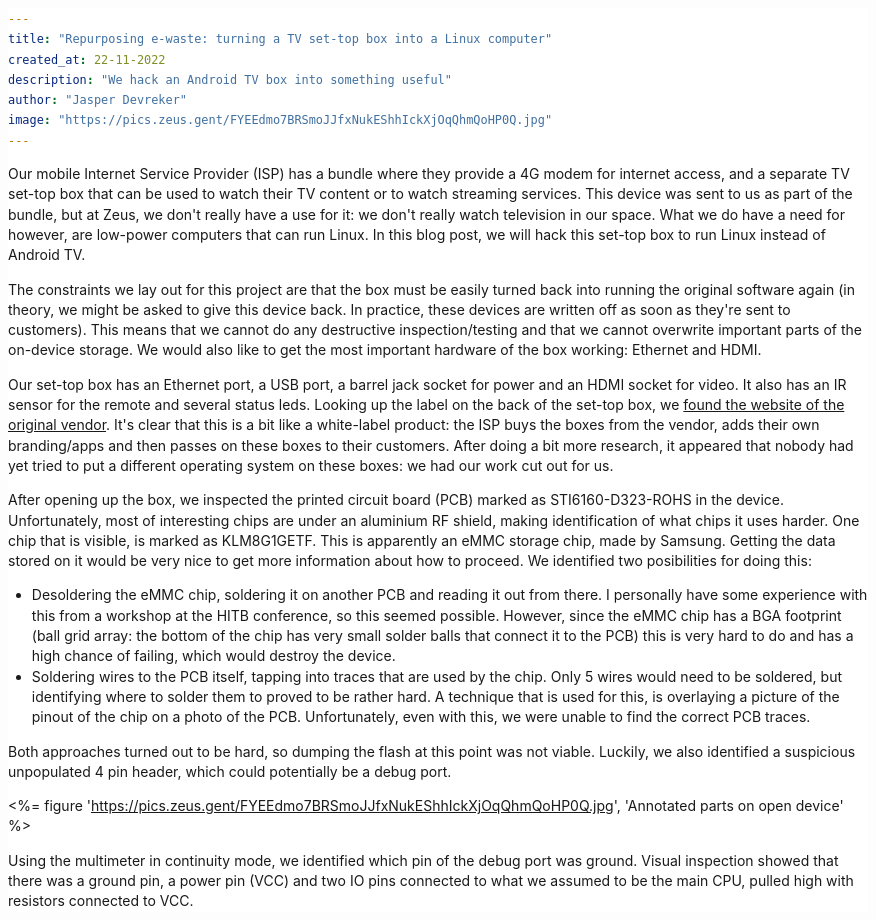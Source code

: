 ```yaml
---
title: "Repurposing e-waste: turning a TV set-top box into a Linux computer"
created_at: 22-11-2022
description: "We hack an Android TV box into something useful"
author: "Jasper Devreker"
image: "https://pics.zeus.gent/FYEEdmo7BRSmoJJfxNukEShhIckXjOqQhmQoHP0Q.jpg"
---
```


Our mobile Internet Service Provider (ISP) has a bundle where they provide a 4G modem for internet access, and a separate TV set-top box that can be used to watch their TV content or to watch streaming services. This device was sent to us as part of the bundle, but at Zeus, we don't really have a use for it: we don't really watch television in our space. What we do have a need for however, are low-power computers that can run Linux. In this blog post, we will hack this set-top box to run Linux instead of Android TV.

The constraints we lay out for this project are that the box must be easily turned back into running the original software again (in theory, we might be asked to give this device back. In practice, these devices are written off as soon as they're sent to customers). This means that we cannot do any destructive inspection/testing and that we cannot overwrite important parts of the on-device storage. We would also like to get the most important hardware of the box working: Ethernet and HDMI.

Our set-top box has an Ethernet port, a USB port, a barrel jack socket for power and an HDMI socket for video. It also has an IR sensor for the remote and several status leds. Looking up the label on the back of the set-top box, we [found the website of the original vendor](https://www.askey.com.tw/products-detail/sti6030/). It's clear that this is a bit like a white-label product: the ISP buys the boxes from the vendor, adds their own branding/apps and then passes on these boxes to their customers. After doing a bit more research, it appeared that nobody had yet tried to put a different operating system on these boxes: we had our work cut out for us.

After opening up the box, we inspected the printed circuit board (PCB) marked as STI6160-D323-ROHS in the device. Unfortunately, most of interesting chips are under an aluminium RF shield, making identification of what chips it uses harder. One chip that is visible, is marked as KLM8G1GETF. This is apparently an eMMC storage chip, made by Samsung. Getting the data stored on it would be very nice to get more information about how to proceed. We identified two posibilities for doing this:

- Desoldering the eMMC chip, soldering it on another PCB and reading it out from there. I personally have some experience with this from a workshop at the HITB conference, so this seemed possible. However, since the eMMC chip has a BGA footprint (ball grid array: the bottom of the chip has very small solder balls that connect it to the PCB) this is very hard to do and has a high chance of failing, which would destroy the device.
- Soldering wires to the PCB itself, tapping into traces that are used by the chip. Only 5 wires would need to be soldered, but identifying where to solder them to proved to be rather hard. A technique that is used for this, is overlaying a picture of the pinout of the chip on a photo of the PCB. Unfortunately, even with this, we were unable to find the correct PCB traces.

Both approaches turned out to be hard, so dumping the flash at this point was not viable. Luckily, we also identified a suspicious unpopulated 4 pin header, which could potentially be a debug port.

<%= figure 'https://pics.zeus.gent/FYEEdmo7BRSmoJJfxNukEShhIckXjOqQhmQoHP0Q.jpg', 'Annotated parts on open device' %>

Using the multimeter in continuity mode, we identified which pin of the debug port was ground. Visual inspection showed that there was a ground pin, a power pin (VCC) and two IO pins connected to what we assumed to be the main CPU, pulled high with resistors connected to VCC.
